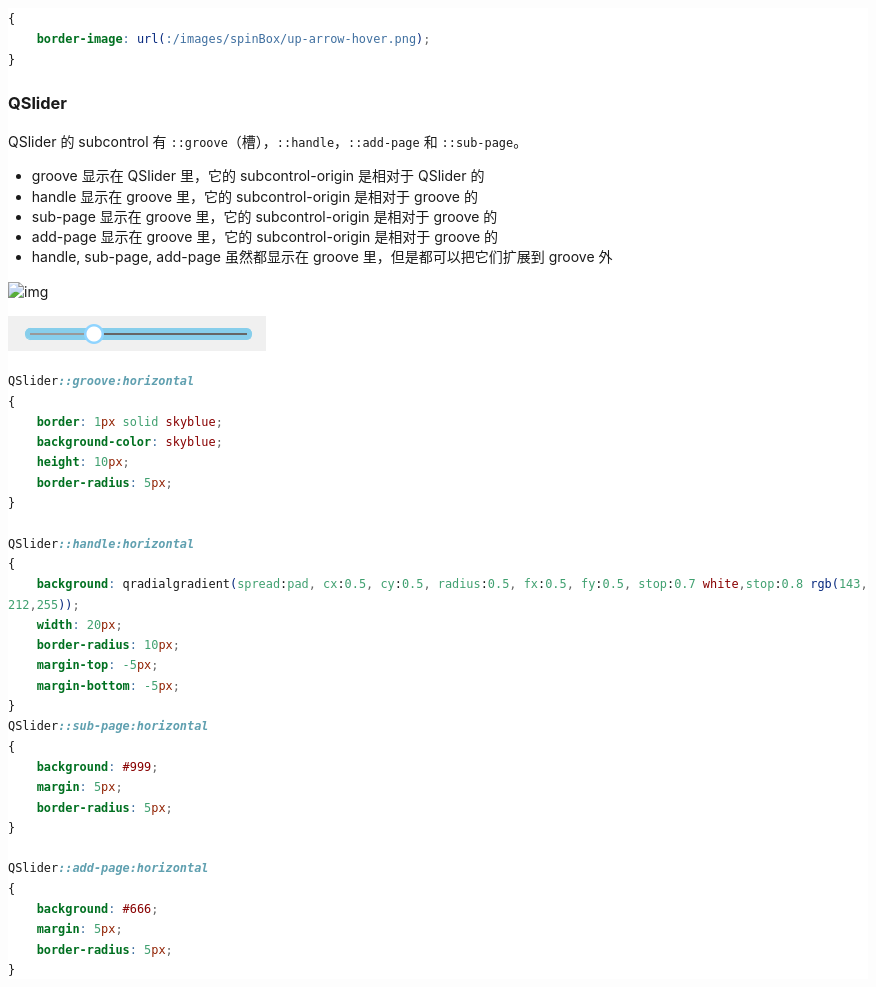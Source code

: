 ```css
{
	border-image: url(:/images/spinBox/up-arrow-hover.png);
}
```

### QSlider

QSlider 的 subcontrol 有 `::groove`（槽），`::handle`，`::add-page` 和 `::sub-page`。

- groove 显示在 QSlider 里，它的 subcontrol-origin 是相对于 QSlider 的
- handle 显示在 groove 里，它的 subcontrol-origin 是相对于 groove 的
- sub-page 显示在 groove 里，它的 subcontrol-origin 是相对于 groove 的
- add-page 显示在 groove 里，它的 subcontrol-origin 是相对于 groove 的
- handle, sub-page, add-page 虽然都显示在 groove 里，但是都可以把它们扩展到 groove 外

![img](assets/QSlider)

![image-20210908034552988](assets/image-20210908034552988.png)

```css
QSlider::groove:horizontal
{
    border: 1px solid skyblue;
    background-color: skyblue;
    height: 10px;
    border-radius: 5px;
}

QSlider::handle:horizontal
{
	background: qradialgradient(spread:pad, cx:0.5, cy:0.5, radius:0.5, fx:0.5, fy:0.5, stop:0.7 white,stop:0.8 rgb(143,212,255));
    width: 20px;
    border-radius: 10px;    
    margin-top: -5px;
    margin-bottom: -5px;
}
QSlider::sub-page:horizontal 
{
    background: #999;
    margin: 5px;
    border-radius: 5px;
}
 
QSlider::add-page:horizontal 
{
    background: #666;
    margin: 5px;
    border-radius: 5px;
}
```
